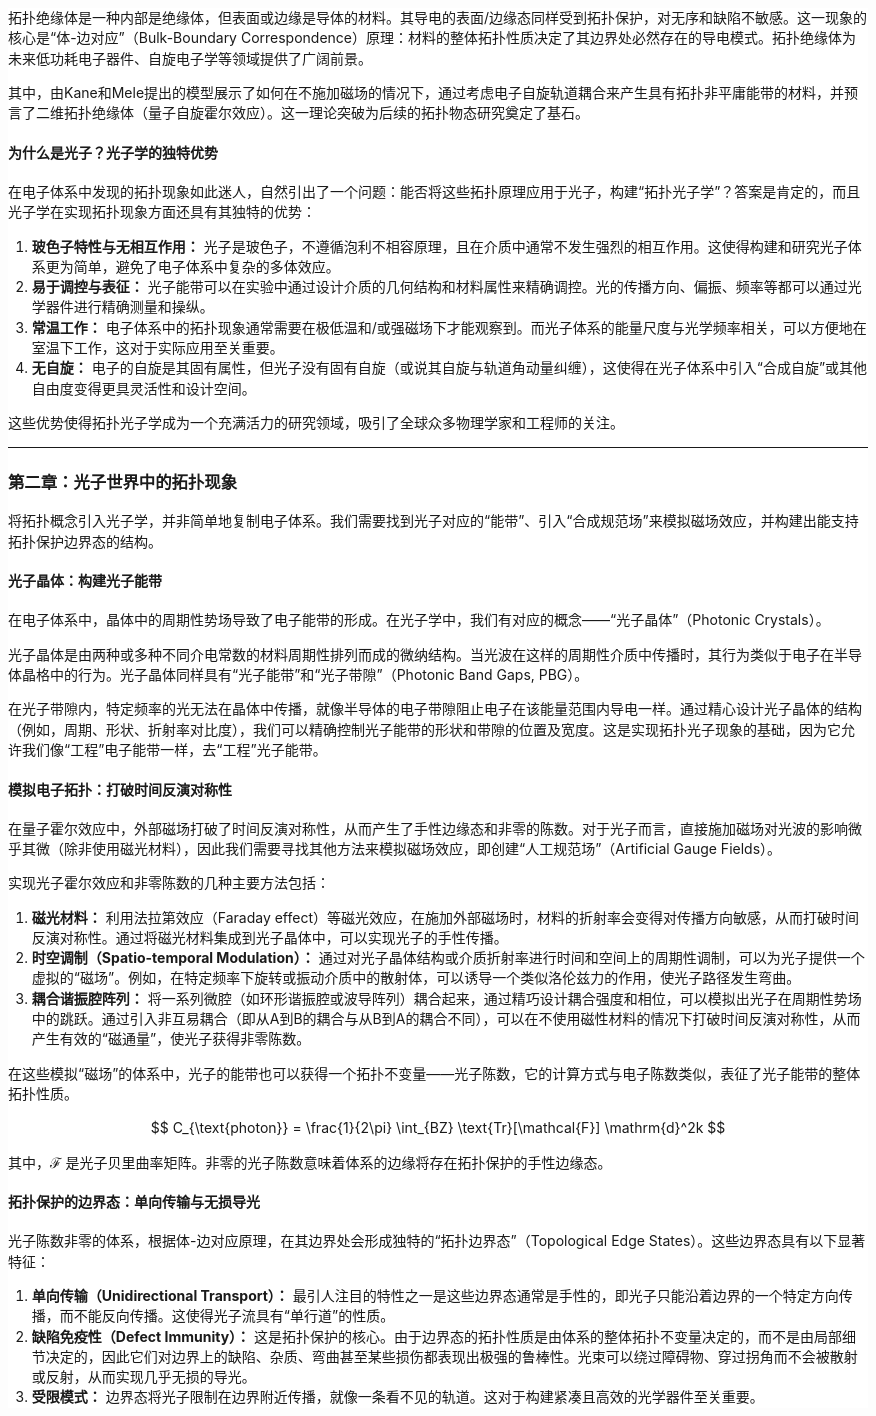拓扑绝缘体是一种内部是绝缘体，但表面或边缘是导体的材料。其导电的表面/边缘态同样受到拓扑保护，对无序和缺陷不敏感。这一现象的核心是“体-边对应”（Bulk-Boundary Correspondence）原理：材料的整体拓扑性质决定了其边界处必然存在的导电模式。拓扑绝缘体为未来低功耗电子器件、自旋电子学等领域提供了广阔前景。

其中，由Kane和Mele提出的模型展示了如何在不施加磁场的情况下，通过考虑电子自旋轨道耦合来产生具有拓扑非平庸能带的材料，并预言了二维拓扑绝缘体（量子自旋霍尔效应）。这一理论突破为后续的拓扑物态研究奠定了基石。

#### 为什么是光子？光子学的独特优势

在电子体系中发现的拓扑现象如此迷人，自然引出了一个问题：能否将这些拓扑原理应用于光子，构建“拓扑光子学”？答案是肯定的，而且光子学在实现拓扑现象方面还具有其独特的优势：

1.  **玻色子特性与无相互作用：** 光子是玻色子，不遵循泡利不相容原理，且在介质中通常不发生强烈的相互作用。这使得构建和研究光子体系更为简单，避免了电子体系中复杂的多体效应。
2.  **易于调控与表征：** 光子能带可以在实验中通过设计介质的几何结构和材料属性来精确调控。光的传播方向、偏振、频率等都可以通过光学器件进行精确测量和操纵。
3.  **常温工作：** 电子体系中的拓扑现象通常需要在极低温和/或强磁场下才能观察到。而光子体系的能量尺度与光学频率相关，可以方便地在室温下工作，这对于实际应用至关重要。
4.  **无自旋：** 电子的自旋是其固有属性，但光子没有固有自旋（或说其自旋与轨道角动量纠缠），这使得在光子体系中引入“合成自旋”或其他自由度变得更具灵活性和设计空间。

这些优势使得拓扑光子学成为一个充满活力的研究领域，吸引了全球众多物理学家和工程师的关注。

---

### 第二章：光子世界中的拓扑现象

将拓扑概念引入光子学，并非简单地复制电子体系。我们需要找到光子对应的“能带”、引入“合成规范场”来模拟磁场效应，并构建出能支持拓扑保护边界态的结构。

#### 光子晶体：构建光子能带

在电子体系中，晶体中的周期性势场导致了电子能带的形成。在光子学中，我们有对应的概念——“光子晶体”（Photonic Crystals）。

光子晶体是由两种或多种不同介电常数的材料周期性排列而成的微纳结构。当光波在这样的周期性介质中传播时，其行为类似于电子在半导体晶格中的行为。光子晶体同样具有“光子能带”和“光子带隙”（Photonic Band Gaps, PBG）。

在光子带隙内，特定频率的光无法在晶体中传播，就像半导体的电子带隙阻止电子在该能量范围内导电一样。通过精心设计光子晶体的结构（例如，周期、形状、折射率对比度），我们可以精确控制光子能带的形状和带隙的位置及宽度。这是实现拓扑光子现象的基础，因为它允许我们像“工程”电子能带一样，去“工程”光子能带。

#### 模拟电子拓扑：打破时间反演对称性

在量子霍尔效应中，外部磁场打破了时间反演对称性，从而产生了手性边缘态和非零的陈数。对于光子而言，直接施加磁场对光波的影响微乎其微（除非使用磁光材料），因此我们需要寻找其他方法来模拟磁场效应，即创建“人工规范场”（Artificial Gauge Fields）。

实现光子霍尔效应和非零陈数的几种主要方法包括：

1.  **磁光材料：** 利用法拉第效应（Faraday effect）等磁光效应，在施加外部磁场时，材料的折射率会变得对传播方向敏感，从而打破时间反演对称性。通过将磁光材料集成到光子晶体中，可以实现光子的手性传播。
2.  **时空调制（Spatio-temporal Modulation）：** 通过对光子晶体结构或介质折射率进行时间和空间上的周期性调制，可以为光子提供一个虚拟的“磁场”。例如，在特定频率下旋转或振动介质中的散射体，可以诱导一个类似洛伦兹力的作用，使光子路径发生弯曲。
3.  **耦合谐振腔阵列：** 将一系列微腔（如环形谐振腔或波导阵列）耦合起来，通过精巧设计耦合强度和相位，可以模拟出光子在周期性势场中的跳跃。通过引入非互易耦合（即从A到B的耦合与从B到A的耦合不同），可以在不使用磁性材料的情况下打破时间反演对称性，从而产生有效的“磁通量”，使光子获得非零陈数。

在这些模拟“磁场”的体系中，光子的能带也可以获得一个拓扑不变量——光子陈数，它的计算方式与电子陈数类似，表征了光子能带的整体拓扑性质。

$$ C_{\text{photon}} = \frac{1}{2\pi} \int_{BZ} \text{Tr}[\mathcal{F}] \mathrm{d}^2k $$

其中，$\mathcal{F}$ 是光子贝里曲率矩阵。非零的光子陈数意味着体系的边缘将存在拓扑保护的手性边缘态。

#### 拓扑保护的边界态：单向传输与无损导光

光子陈数非零的体系，根据体-边对应原理，在其边界处会形成独特的“拓扑边界态”（Topological Edge States）。这些边界态具有以下显著特征：

1.  **单向传输（Unidirectional Transport）：** 最引人注目的特性之一是这些边界态通常是手性的，即光子只能沿着边界的一个特定方向传播，而不能反向传播。这使得光子流具有“单行道”的性质。
2.  **缺陷免疫性（Defect Immunity）：** 这是拓扑保护的核心。由于边界态的拓扑性质是由体系的整体拓扑不变量决定的，而不是由局部细节决定的，因此它们对边界上的缺陷、杂质、弯曲甚至某些损伤都表现出极强的鲁棒性。光束可以绕过障碍物、穿过拐角而不会被散射或反射，从而实现几乎无损的导光。
3.  **受限模式：** 边界态将光子限制在边界附近传播，就像一条看不见的轨道。这对于构建紧凑且高效的光学器件至关重要。

